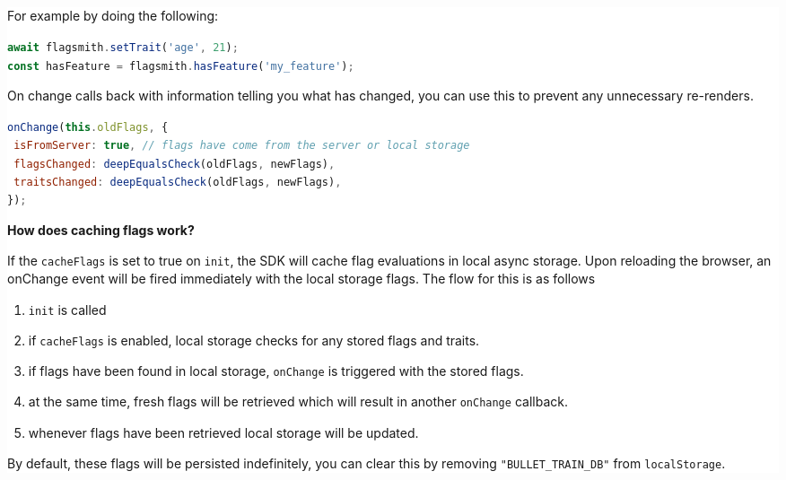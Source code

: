 For example by doing the following:

```javascript
await flagsmith.setTrait('age', 21);
const hasFeature = flagsmith.hasFeature('my_feature');
```

On change calls back with information telling you what has changed, you can use this to prevent any unnecessary
re-renders.

```javascript
onChange(this.oldFlags, {
 isFromServer: true, // flags have come from the server or local storage
 flagsChanged: deepEqualsCheck(oldFlags, newFlags),
 traitsChanged: deepEqualsCheck(oldFlags, newFlags),
});
```

**How does caching flags work?**

If the `cacheFlags` is set to true on `init`, the SDK will cache flag evaluations in local async storage. Upon reloading
the browser, an onChange event will be fired immediately with the local storage flags. The flow for this is as follows

1. `init` is called

2. if `cacheFlags` is enabled, local storage checks for any stored flags and traits.

3. if flags have been found in local storage, `onChange` is triggered with the stored flags.

4. at the same time, fresh flags will be retrieved which will result in another `onChange` callback.

5. whenever flags have been retrieved local storage will be updated.

By default, these flags will be persisted indefinitely, you can clear this by removing `"BULLET_TRAIN_DB"` from
`localStorage`.

